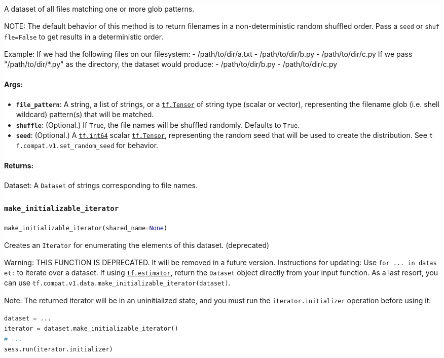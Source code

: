 A dataset of all files matching one or more glob patterns.

NOTE: The default behavior of this method is to return filenames in
a non-deterministic random shuffled order. Pass a `seed` or `shuffle=False`
to get results in a deterministic order.

Example:
  If we had the following files on our filesystem:
    - /path/to/dir/a.txt
    - /path/to/dir/b.py
    - /path/to/dir/c.py
  If we pass "/path/to/dir/*.py" as the directory, the dataset
  would produce:
    - /path/to/dir/b.py
    - /path/to/dir/c.py

#### Args:

* <b>`file_pattern`</b>: A string, a list of strings, or a <a href="../../../tf/Tensor.md"><code>tf.Tensor</code></a> of string type
    (scalar or vector), representing the filename glob (i.e. shell wildcard)
    pattern(s) that will be matched.
* <b>`shuffle`</b>: (Optional.) If `True`, the file names will be shuffled randomly.
    Defaults to `True`.
* <b>`seed`</b>: (Optional.) A <a href="../../../tf/dtypes.md#int64"><code>tf.int64</code></a> scalar <a href="../../../tf/Tensor.md"><code>tf.Tensor</code></a>, representing the random
    seed that will be used to create the distribution. See
    `tf.compat.v1.set_random_seed` for behavior.


#### Returns:

Dataset: A `Dataset` of strings corresponding to file names.

<h3 id="make_initializable_iterator"><code>make_initializable_iterator</code></h3>

``` python
make_initializable_iterator(shared_name=None)
```

Creates an `Iterator` for enumerating the elements of this dataset. (deprecated)

Warning: THIS FUNCTION IS DEPRECATED. It will be removed in a future version.
Instructions for updating:
Use `for ... in dataset:` to iterate over a dataset. If using <a href="../../../tf/estimator.md"><code>tf.estimator</code></a>, return the `Dataset` object directly from your input function. As a last resort, you can use `tf.compat.v1.data.make_initializable_iterator(dataset)`.

Note: The returned iterator will be in an uninitialized state,
and you must run the `iterator.initializer` operation before using it:

```python
dataset = ...
iterator = dataset.make_initializable_iterator()
# ...
sess.run(iterator.initializer)
```
